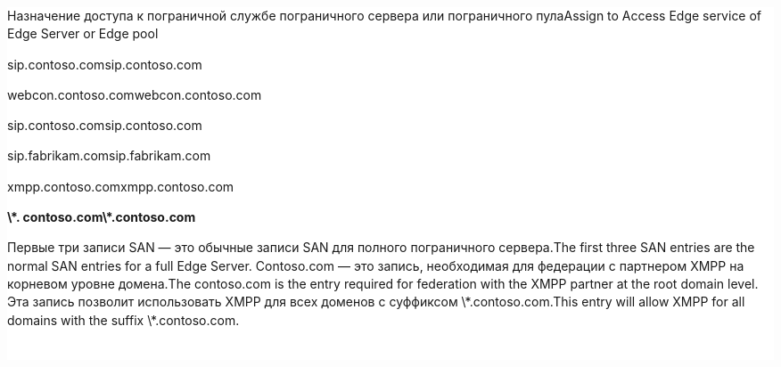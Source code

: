 <tr class="odd">
<td><p><span data-ttu-id="194f2-162">Назначение доступа к пограничной службе пограничного сервера или пограничного пула</span><span class="sxs-lookup"><span data-stu-id="194f2-162">Assign to Access Edge service of Edge Server or Edge pool</span></span></p></td>
<td><p><span data-ttu-id="194f2-163">sip.contoso.com</span><span class="sxs-lookup"><span data-stu-id="194f2-163">sip.contoso.com</span></span></p></td>
<td><p><span data-ttu-id="194f2-164">webcon.contoso.com</span><span class="sxs-lookup"><span data-stu-id="194f2-164">webcon.contoso.com</span></span></p>
<p><span data-ttu-id="194f2-165">sip.contoso.com</span><span class="sxs-lookup"><span data-stu-id="194f2-165">sip.contoso.com</span></span></p>
<p><span data-ttu-id="194f2-166">sip.fabrikam.com</span><span class="sxs-lookup"><span data-stu-id="194f2-166">sip.fabrikam.com</span></span></p>
<p><span data-ttu-id="194f2-167">xmpp.contoso.com</span><span class="sxs-lookup"><span data-stu-id="194f2-167">xmpp.contoso.com</span></span></p>
<p><span data-ttu-id="194f2-168"><strong>\*. contoso.com</strong></span><span class="sxs-lookup"><span data-stu-id="194f2-168"><strong>\*.contoso.com</strong></span></span></p></td>
<td><p><span data-ttu-id="194f2-169">Первые три записи SAN — это обычные записи SAN для полного пограничного сервера.</span><span class="sxs-lookup"><span data-stu-id="194f2-169">The first three SAN entries are the normal SAN entries for a full Edge Server.</span></span> <span data-ttu-id="194f2-170">Contoso.com — это запись, необходимая для федерации с партнером XMPP на корневом уровне домена.</span><span class="sxs-lookup"><span data-stu-id="194f2-170">The contoso.com is the entry required for federation with the XMPP partner at the root domain level.</span></span> <span data-ttu-id="194f2-171">Эта запись позволит использовать XMPP для всех доменов с суффиксом \*.contoso.com.</span><span class="sxs-lookup"><span data-stu-id="194f2-171">This entry will allow XMPP for all domains with the suffix \*.contoso.com.</span></span></p></td>
</tr>
</tbody>
</table>


</div>

</div>

<span> </span>

</div>

</div>

</div>

